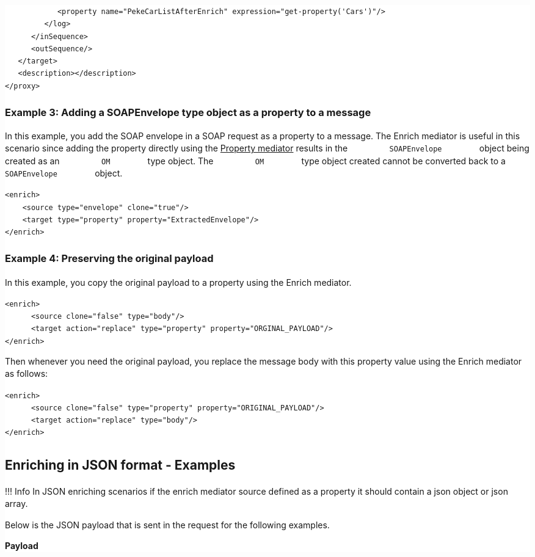 ``` 
            <property name="PekeCarListAfterEnrich" expression="get-property('Cars')"/> 
         </log> 
      </inSequence> 
      <outSequence/> 
   </target> 
   <description></description> 
</proxy>
```
  
### Example 3: Adding a SOAPEnvelope type object as a property to a message
    
In this example, you add the SOAP envelope in a SOAP request as a property to a message. The Enrich mediator is useful in this scenario since adding the property directly using the [Property mediator]({{base_path}}/reference/mediators/property-Mediator) results in the `          SOAPEnvelope         ` object being created as an `          OM         ` type object. The `          OM         ` type object created cannot be converted back to a `          SOAPEnvelope         ` object.
    
```
<enrich> 
    <source type="envelope" clone="true"/>
    <target type="property" property="ExtractedEnvelope"/>
</enrich>
```
    
### Example 4: Preserving the original payload
    
In this example, you copy the original payload to a property using the Enrich mediator.
    
```
<enrich>
      <source clone="false" type="body"/>
      <target action="replace" type="property" property="ORGINAL_PAYLOAD"/>
</enrich>
```
    
Then whenever you need the original payload, you replace the message body with this property value using the Enrich mediator as follows:
    
``` 
<enrich>
      <source clone="false" type="property" property="ORIGINAL_PAYLOAD"/>
      <target action="replace" type="body"/>
</enrich>
``` 

## Enriching in JSON format - Examples

!!! Info
    In JSON enriching scenarios if the enrich mediator source defined as a property it should contain a json object or json array.

Below is the JSON payload that is sent in the request for the following examples.

**Payload**
